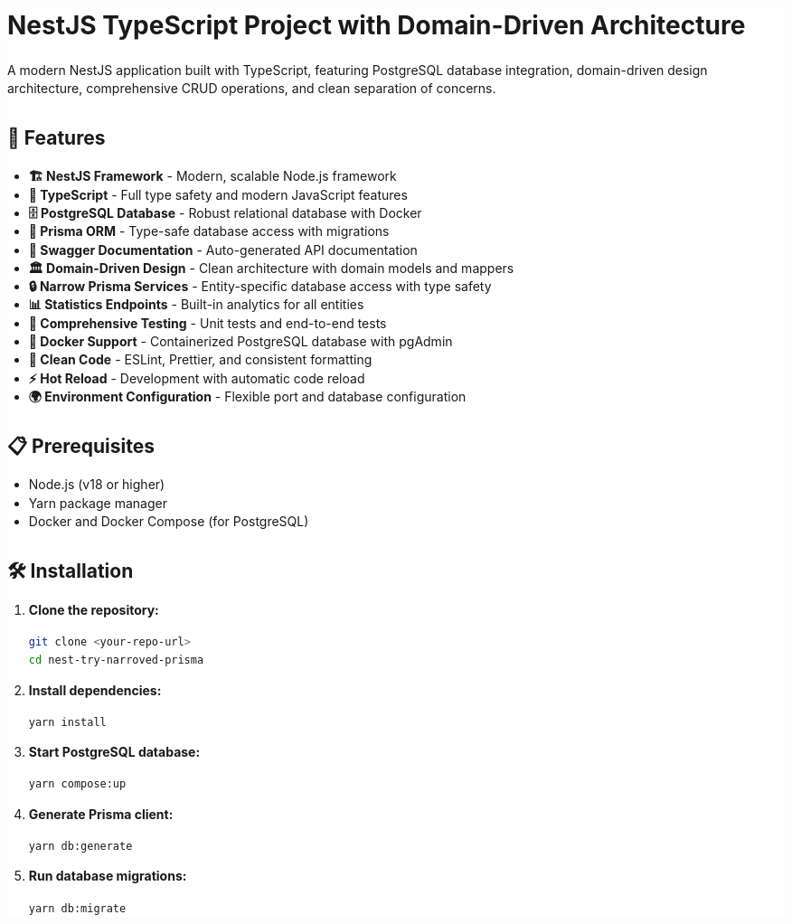 # NestJS TypeScript Project with Domain-Driven Architecture

A modern NestJS application built with TypeScript, featuring PostgreSQL database integration, domain-driven design architecture, comprehensive CRUD operations, and clean separation of concerns.

## 🚀 Features

- **🏗️ NestJS Framework** - Modern, scalable Node.js framework
- **📝 TypeScript** - Full type safety and modern JavaScript features
- **🗄️ PostgreSQL Database** - Robust relational database with Docker
- **🔧 Prisma ORM** - Type-safe database access with migrations
- **📖 Swagger Documentation** - Auto-generated API documentation
- **🏛️ Domain-Driven Design** - Clean architecture with domain models and mappers
- **🔒 Narrow Prisma Services** - Entity-specific database access with type safety
- **📊 Statistics Endpoints** - Built-in analytics for all entities
- **🧪 Comprehensive Testing** - Unit tests and end-to-end tests
- **🐳 Docker Support** - Containerized PostgreSQL database with pgAdmin
- **📐 Clean Code** - ESLint, Prettier, and consistent formatting
- **⚡ Hot Reload** - Development with automatic code reload
- **🌍 Environment Configuration** - Flexible port and database configuration

## 📋 Prerequisites

- Node.js (v18 or higher)
- Yarn package manager
- Docker and Docker Compose (for PostgreSQL)

## 🛠️ Installation

1. **Clone the repository:**
   ```bash
   git clone <your-repo-url>
   cd nest-try-narroved-prisma
   ```

2. **Install dependencies:**
   ```bash
   yarn install
   ```

3. **Start PostgreSQL database:**
   ```bash
   yarn compose:up
   ```

4. **Generate Prisma client:**
   ```bash
   yarn db:generate
   ```

5. **Run database migrations:**
   ```bash
   yarn db:migrate
   ```
